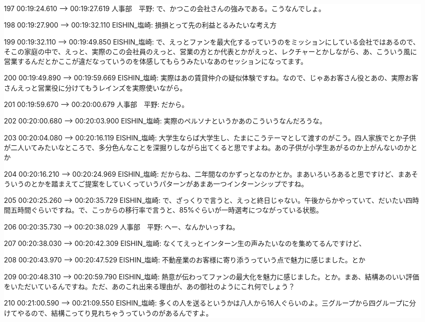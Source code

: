 197
00:19:24.610 --> 00:19:27.619
人事部　平野: で、かつこの会社さんの強みである。こうなんでしょ。

198
00:19:27.900 --> 00:19:32.110
EISHIN_塩崎: 損損とって先の利益とるみたいな考え方

199
00:19:32.110 --> 00:19:49.850
EISHIN_塩崎: で、えっとファンを最大化するっていうのをミッションにしている会社ではあるので、そこの家庭の中で、えっと、実際のこの会社員のえっと、営業の方とか代表とかがえっと、レクチャーとかしながら、あ、こういう風に営業するんだとかここが違だなっていうのを体感してもらうみたいなあのセッションになってます。

200
00:19:49.890 --> 00:19:59.669
EISHIN_塩崎: 実際はあの賃貸仲介の疑似体験ですね。なので、じゃあお客さん役とあの、実際お客さんえっと営業役に分けてもうレインズを実際使いながら。

201
00:19:59.670 --> 00:20:00.679
人事部　平野: だから。

202
00:20:00.680 --> 00:20:03.900
EISHIN_塩崎: 実際のペルソナというかあのこういうなんだろうな。

203
00:20:04.080 --> 00:20:16.119
EISHIN_塩崎: 大学生ならば大学生し、たまにこうテーマとして渡すのがこう。四人家族でとか子供が二人いてみたいなところで、多分色んなことを深掘りしながら出てくると思ですよね。あの子供が小学生あがるのか上がんないのかとか

204
00:20:16.210 --> 00:20:24.969
EISHIN_塩崎: だからね、二年間なのかずっとなのかとか。まあいろいろあると思ですけど、まあそういうのとかを踏まえてご提案をしていくっていうパターンがあまあ一つインターンシップですね。

205
00:20:25.260 --> 00:20:35.729
EISHIN_塩崎: で、ざっくりで言うと、えっと終日じゃない。午後からかやっていて、だいたい四時間五時間ぐらいですね。で、こっからの移行率で言うと、85%ぐらいが一時選考につながっている状態。

206
00:20:35.730 --> 00:20:38.029
人事部　平野: へー、なんかいっすね。

207
00:20:38.030 --> 00:20:42.309
EISHIN_塩崎: なくてえっとインターン生の声みたいなのを集めてるんですけど、

208
00:20:43.970 --> 00:20:47.529
EISHIN_塩崎: 不動産業のお客様に寄り添うっていう点で魅力に感じました。とか

209
00:20:48.310 --> 00:20:59.790
EISHIN_塩崎: 熱意が伝わってファンの最大化を魅力に感じました。とか。まあ、結構あのいい評価をいただいているんですね。ただ、あのこれ出来る理由が、あの御社のようにこれ何でしょう？

210
00:21:00.590 --> 00:21:09.550
EISHIN_塩崎: 多くの人を送るというかは八人から16人ぐらいのよ。三グループから四グループに分けてやるので、結構こってり見れちゃうっていうのがあるんですよ。
